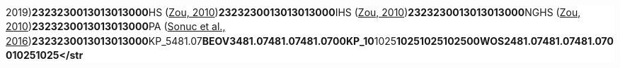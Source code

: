 2019</a>)</td><td class="align-left"><strong>23</strong></td><td class="align-left"><strong>23</strong></td><td class="align-left"><strong>23</strong></td><td class="align-left"><strong>0</strong></td><td class="align-left"><strong>0</strong></td><td class="align-left"><strong>130</strong></td><td class="align-left"><strong>130</strong></td><td class="align-left"><strong>130</strong></td><td class="align-left"><strong>0</strong></td><td class="align-left"><strong>0</strong></td></tr><tr class="valign-top"><td class="align-left">HS (<a name="bb0275" href="#b0275" class="workspace-trigger">Zou, 2010</a>)</td><td class="align-left"><strong>23</strong></td><td class="align-left"><strong>23</strong></td><td class="align-left"><strong>23</strong></td><td class="align-left"><strong>0</strong></td><td class="align-left"><strong>0</strong></td><td class="align-left"><strong>130</strong></td><td class="align-left"><strong>130</strong></td><td class="align-left"><strong>130</strong></td><td class="align-left"><strong>0</strong></td><td class="align-left"><strong>0</strong></td></tr><tr class="valign-top"><td class="align-left">IHS (<a name="bb0275" href="#b0275" class="workspace-trigger">Zou, 2010</a>)</td><td class="align-left"><strong>23</strong></td><td class="align-left"><strong>23</strong></td><td class="align-left"><strong>23</strong></td><td class="align-left"><strong>0</strong></td><td class="align-left"><strong>0</strong></td><td class="align-left"><strong>130</strong></td><td class="align-left"><strong>130</strong></td><td class="align-left"><strong>130</strong></td><td class="align-left"><strong>0</strong></td><td class="align-left"><strong>0</strong></td></tr><tr class="valign-top"><td class="align-left">NGHS (<a name="bb0275" href="#b0275" class="workspace-trigger">Zou, 2010</a>)</td><td class="align-left"><strong>23</strong></td><td class="align-left"><strong>23</strong></td><td class="align-left"><strong>23</strong></td><td class="align-left"><strong>0</strong></td><td class="align-left"><strong>0</strong></td><td class="align-left"><strong>130</strong></td><td class="align-left"><strong>130</strong></td><td class="align-left"><strong>130</strong></td><td class="align-left"><strong>0</strong></td><td class="align-left"><strong>0</strong></td></tr><tr class="valign-top"><td class="align-left">PA (<a name="bb0280" href="#b0280" class="workspace-trigger">Sonuc et al., 2016</a>)</td><td class="align-left"><strong>23</strong></td><td class="align-left"><strong>23</strong></td><td class="align-left"><strong>23</strong></td><td class="align-left"><strong>0</strong></td><td class="align-left"><strong>0</strong></td><td class="align-left"><strong>130</strong></td><td class="align-left"><strong>130</strong></td><td class="align-left"><strong>130</strong></td><td class="align-left"><strong>0</strong></td><td class="align-left"><strong>0</strong></td></tr><tr class="valign-top"><td class="align-left" rowspan="12">KP_5</td><td class="align-left" rowspan="12">481.07</td><td class="align-left"><strong>BEOV3</strong></td><td class="align-left"><strong>481.07</strong></td><td class="align-left"><strong>481.07</strong></td><td class="align-left"><strong>481.07</strong></td><td class="align-left"><strong>0</strong></td><td class="align-left"><strong>0</strong></td><td class="align-left" rowspan="12"><strong>KP_10</strong></td><td class="align-left" rowspan="12">1025</td><td class="align-left"><strong>1025</strong></td><td class="align-left"><strong>1025</strong></td><td class="align-left"><strong>1025</strong></td><td class="align-left"><strong>0</strong></td><td class="align-left"><strong>0</strong></td></tr><tr class="valign-top"><td class="align-left"><strong>WOS2</strong></td><td class="align-left"><strong>481.07</strong></td><td class="align-left"><strong>481.07</strong></td><td class="align-left"><strong>481.07</strong></td><td class="align-left"><strong>0</strong></td><td class="align-left"><strong>0</strong></td><td class="align-left"><strong>1025</strong></td><td class="align-left"><strong>1025</str